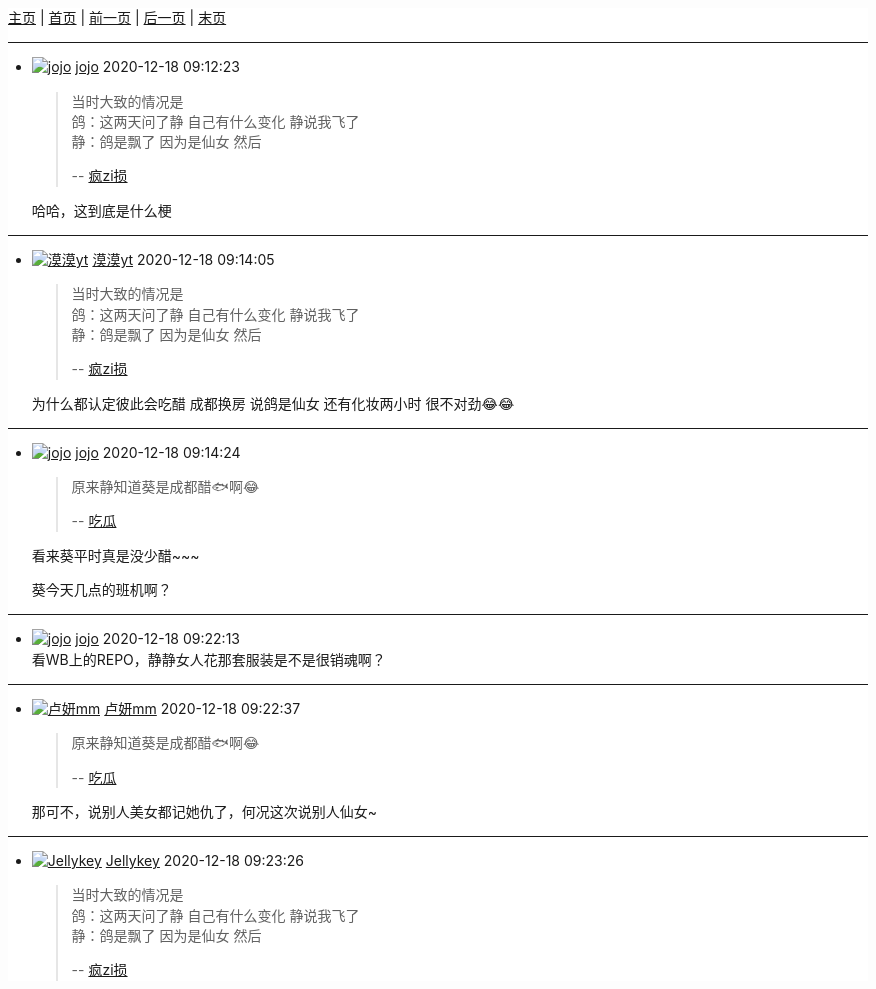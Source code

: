 
[主页](./main.md "main.md") | [首页](./comments1-100.md "comments1-100.md") | [前一页](./comments2701-2800.md "comments2701-2800.md") | [后一页](./comments2901-3000.md "comments2901-3000.md") | [末页](./comments4301-4400.md "comments4301-4400.md")  

---
* [![jojo](https://img1.doubanio.com/icon/user_normal.jpg)](https://www.douban.com/people/169291539/)    [jojo](https://www.douban.com/people/169291539/)    2020-12-18 09:12:23  
  >当时大致的情况是  
  >鸽：这两天问了静 自己有什么变化 静说我飞了   
  >静：鸽是飘了 因为是仙女 然后  
  >
  >-- [疯zi损](https://www.douban.com/people/224780391/)  
  
  哈哈，这到底是什么梗  
---
* [![漠漠yt](https://img3.doubanio.com/icon/u223048792-1.jpg)](https://www.douban.com/people/223048792/)    [漠漠yt](https://www.douban.com/people/223048792/)    2020-12-18 09:14:05  
  >当时大致的情况是  
  >鸽：这两天问了静 自己有什么变化 静说我飞了   
  >静：鸽是飘了 因为是仙女 然后  
  >
  >-- [疯zi损](https://www.douban.com/people/224780391/)  
  
  为什么都认定彼此会吃醋 成都换房 说鸽是仙女 还有化妆两小时 很不对劲😂😂  
---
* [![jojo](https://img1.doubanio.com/icon/user_normal.jpg)](https://www.douban.com/people/169291539/)    [jojo](https://www.douban.com/people/169291539/)    2020-12-18 09:14:24  
  >原来静知道葵是成都醋🐟啊😂  
  >
  >-- [吃瓜](https://www.douban.com/people/219893584/)  
  
  看来葵平时真是没少醋~~~  
    
  葵今天几点的班机啊？  
---
* [![jojo](https://img1.doubanio.com/icon/user_normal.jpg)](https://www.douban.com/people/169291539/)    [jojo](https://www.douban.com/people/169291539/)    2020-12-18 09:22:13  
  看WB上的REPO，静静女人花那套服装是不是很销魂啊？  
---
* [![卢妍mm](https://img2.doubanio.com/icon/u80682689-3.jpg)](https://www.douban.com/people/80682689/)    [卢妍mm](https://www.douban.com/people/80682689/)    2020-12-18 09:22:37  
  >原来静知道葵是成都醋🐟啊😂  
  >
  >-- [吃瓜](https://www.douban.com/people/219893584/)  
  
  那可不，说别人美女都记她仇了，何况这次说别人仙女~  
---
* [![Jellykey](https://img1.doubanio.com/icon/u227281208-18.jpg)](https://www.douban.com/people/227281208/)    [Jellykey](https://www.douban.com/people/227281208/)    2020-12-18 09:23:26  
  >当时大致的情况是  
  >鸽：这两天问了静 自己有什么变化 静说我飞了   
  >静：鸽是飘了 因为是仙女 然后  
  >
  >-- [疯zi损](https://www.douban.com/people/224780391/)  
  